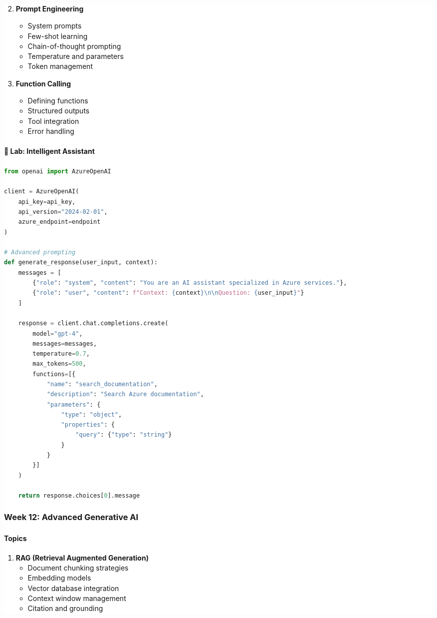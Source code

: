 2. **Prompt Engineering**
   - System prompts
   - Few-shot learning
   - Chain-of-thought prompting
   - Temperature and parameters
   - Token management

3. **Function Calling**
   - Defining functions
   - Structured outputs
   - Tool integration
   - Error handling

#### 🧪 Lab: Intelligent Assistant
```python
from openai import AzureOpenAI

client = AzureOpenAI(
    api_key=api_key,
    api_version="2024-02-01",
    azure_endpoint=endpoint
)

# Advanced prompting
def generate_response(user_input, context):
    messages = [
        {"role": "system", "content": "You are an AI assistant specialized in Azure services."},
        {"role": "user", "content": f"Context: {context}\n\nQuestion: {user_input}"}
    ]
    
    response = client.chat.completions.create(
        model="gpt-4",
        messages=messages,
        temperature=0.7,
        max_tokens=500,
        functions=[{
            "name": "search_documentation",
            "description": "Search Azure documentation",
            "parameters": {
                "type": "object",
                "properties": {
                    "query": {"type": "string"}
                }
            }
        }]
    )
    
    return response.choices[0].message
```

### Week 12: Advanced Generative AI
#### Topics
1. **RAG (Retrieval Augmented Generation)**
   - Document chunking strategies
   - Embedding models
   - Vector database integration
   - Context window management
   - Citation and grounding
